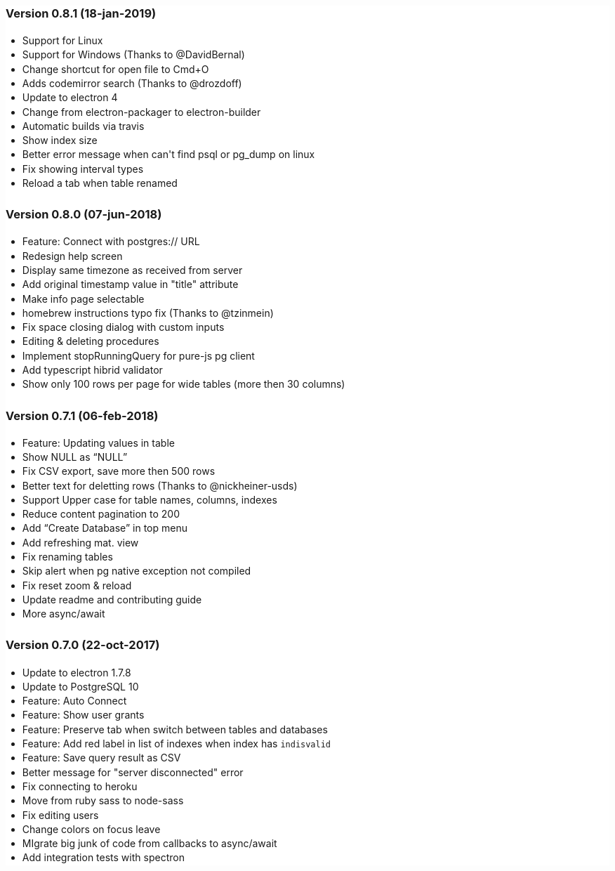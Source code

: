 ### Version 0.8.1 (18-jan-2019)

* Support for Linux
* Support for Windows (Thanks to @DavidBernal)
* Change shortcut for open file to Cmd+O
* Adds codemirror search (Thanks to @drozdoff)
* Update to electron 4
* Change from electron-packager to electron-builder
* Automatic builds via travis
* Show index size
* Better error message when can't find psql or pg_dump on linux
* Fix showing interval types
* Reload a tab when table renamed


### Version 0.8.0 (07-jun-2018)

* Feature: Connect with postgres:// URL
* Redesign help screen
* Display same timezone as received from server
* Add original timestamp value in "title" attribute
* Make info page selectable
* homebrew instructions typo fix (Thanks to @tzinmein)
* Fix space closing dialog with custom inputs
* Editing & deleting procedures
* Implement stopRunningQuery for pure-js pg client
* Add typescript hibrid validator
* Show only 100 rows per page for wide tables (more then 30 columns)

### Version 0.7.1 (06-feb-2018)

* Feature: Updating values in table
* Show NULL as “NULL”
* Fix CSV export, save more then 500 rows
* Better text for deletting rows (Thanks to @nickheiner-usds)
* Support Upper case for table names, columns, indexes
* Reduce content pagination to 200
* Add “Create Database” in top menu
* Add refreshing mat. view
* Fix renaming tables
* Skip alert when pg native exception not compiled
* Fix reset zoom & reload
* Update readme and contributing guide
* More async/await

### Version 0.7.0 (22-oct-2017)

* Update to electron 1.7.8
* Update to PostgreSQL 10
* Feature: Auto Connect
* Feature: Show user grants
* Feature: Preserve tab when switch between tables and databases
* Feature: Add red label in list of indexes when index has `indisvalid`
* Feature: Save query result as CSV
* Better message for "server disconnected" error
* Fix connecting to heroku
* Move from ruby sass to node-sass
* Fix editing users
* Change colors on focus leave
* MIgrate big junk of code from callbacks to async/await
* Add integration tests with spectron
